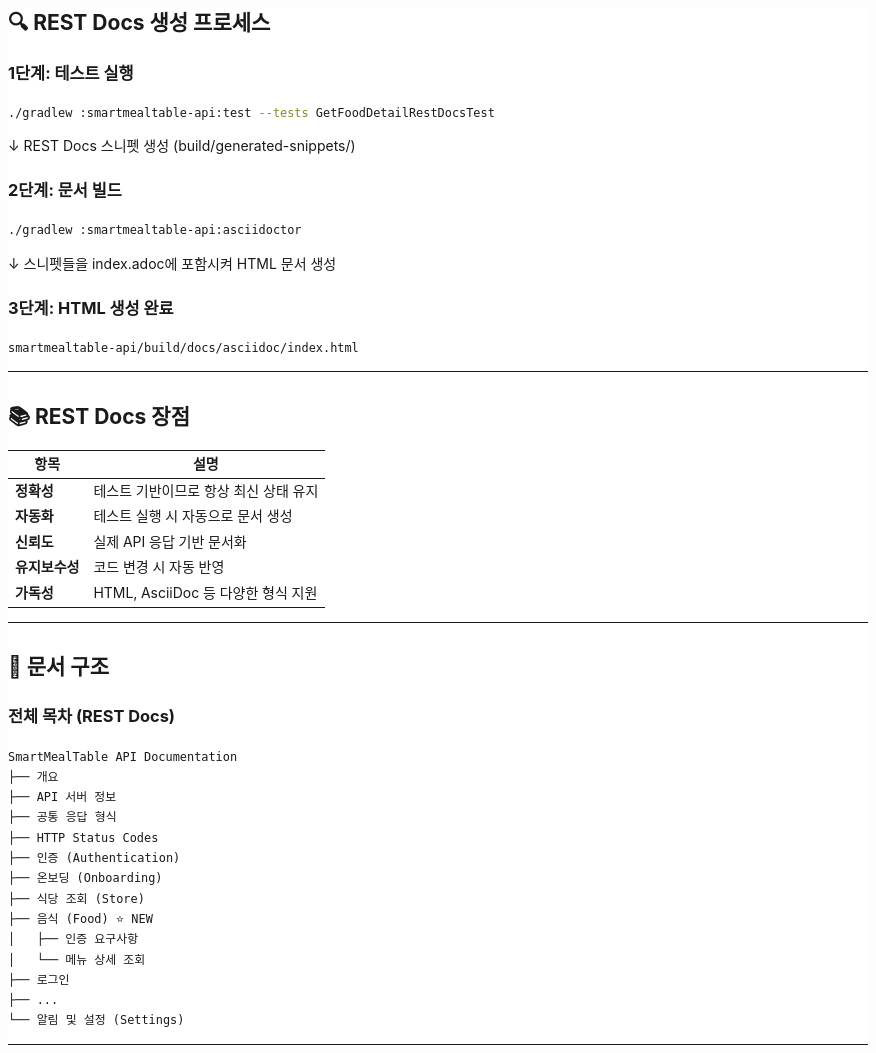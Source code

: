 
## 🔍 REST Docs 생성 프로세스

### 1단계: 테스트 실행
```bash
./gradlew :smartmealtable-api:test --tests GetFoodDetailRestDocsTest
```
↓
REST Docs 스니펫 생성 (build/generated-snippets/)

### 2단계: 문서 빌드
```bash
./gradlew :smartmealtable-api:asciidoctor
```
↓
스니펫들을 index.adoc에 포함시켜 HTML 문서 생성

### 3단계: HTML 생성 완료
```
smartmealtable-api/build/docs/asciidoc/index.html
```

---

## 📚 REST Docs 장점

| 항목 | 설명 |
|------|------|
| **정확성** | 테스트 기반이므로 항상 최신 상태 유지 |
| **자동화** | 테스트 실행 시 자동으로 문서 생성 |
| **신뢰도** | 실제 API 응답 기반 문서화 |
| **유지보수성** | 코드 변경 시 자동 반영 |
| **가독성** | HTML, AsciiDoc 등 다양한 형식 지원 |

---

## 📄 문서 구조

### 전체 목차 (REST Docs)
```
SmartMealTable API Documentation
├── 개요
├── API 서버 정보
├── 공통 응답 형식
├── HTTP Status Codes
├── 인증 (Authentication)
├── 온보딩 (Onboarding)
├── 식당 조회 (Store)
├── 음식 (Food) ⭐ NEW
│   ├── 인증 요구사항
│   └── 메뉴 상세 조회
├── 로그인
├── ...
└── 알림 및 설정 (Settings)
```

---